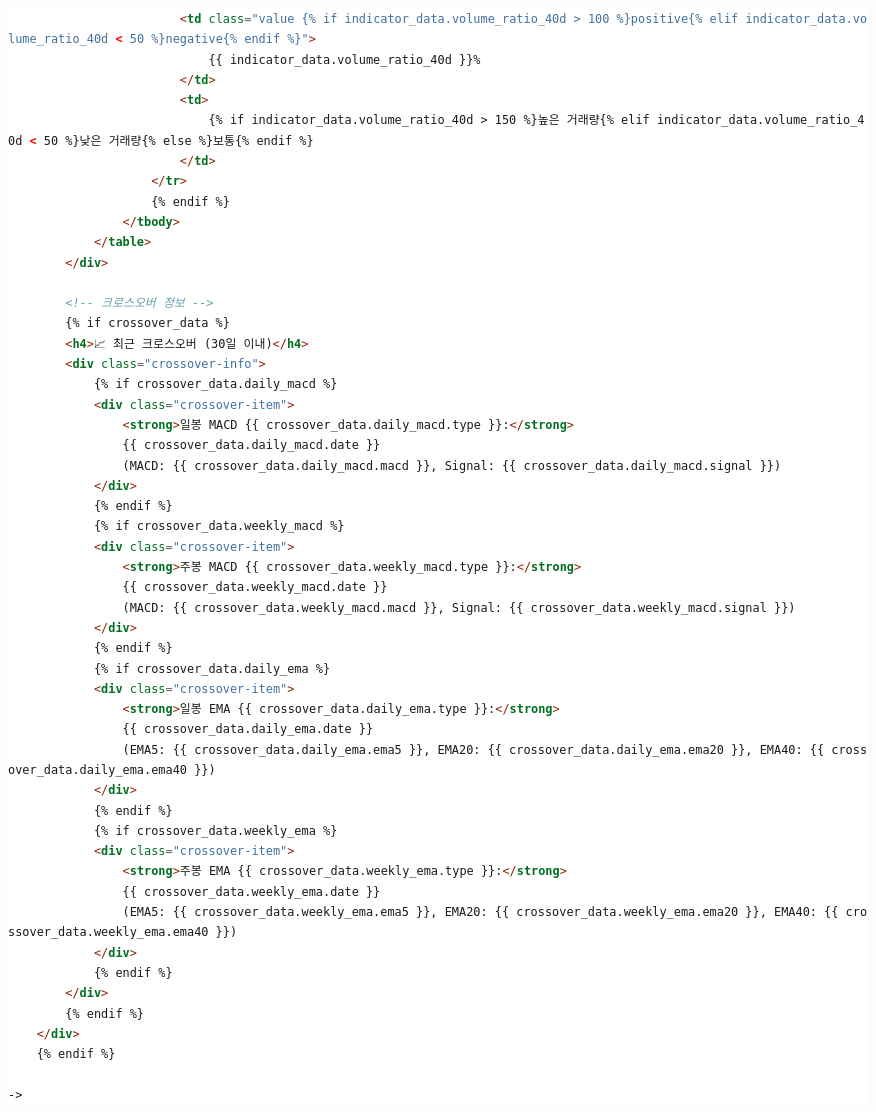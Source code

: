 ```html
                        <td class="value {% if indicator_data.volume_ratio_40d > 100 %}positive{% elif indicator_data.volume_ratio_40d < 50 %}negative{% endif %}">
                            {{ indicator_data.volume_ratio_40d }}%
                        </td>
                        <td>
                            {% if indicator_data.volume_ratio_40d > 150 %}높은 거래량{% elif indicator_data.volume_ratio_40d < 50 %}낮은 거래량{% else %}보통{% endif %}
                        </td>
                    </tr>
                    {% endif %}
                </tbody>
            </table>
        </div>
        
        <!-- 크로스오버 정보 -->
        {% if crossover_data %}
        <h4>📈 최근 크로스오버 (30일 이내)</h4>
        <div class="crossover-info">
            {% if crossover_data.daily_macd %}
            <div class="crossover-item">
                <strong>일봉 MACD {{ crossover_data.daily_macd.type }}:</strong> 
                {{ crossover_data.daily_macd.date }} 
                (MACD: {{ crossover_data.daily_macd.macd }}, Signal: {{ crossover_data.daily_macd.signal }})
            </div>
            {% endif %}
            {% if crossover_data.weekly_macd %}
            <div class="crossover-item">
                <strong>주봉 MACD {{ crossover_data.weekly_macd.type }}:</strong> 
                {{ crossover_data.weekly_macd.date }} 
                (MACD: {{ crossover_data.weekly_macd.macd }}, Signal: {{ crossover_data.weekly_macd.signal }})
            </div>
            {% endif %}
            {% if crossover_data.daily_ema %}
            <div class="crossover-item">
                <strong>일봉 EMA {{ crossover_data.daily_ema.type }}:</strong> 
                {{ crossover_data.daily_ema.date }}
                (EMA5: {{ crossover_data.daily_ema.ema5 }}, EMA20: {{ crossover_data.daily_ema.ema20 }}, EMA40: {{ crossover_data.daily_ema.ema40 }})
            </div>
            {% endif %}
            {% if crossover_data.weekly_ema %}
            <div class="crossover-item">
                <strong>주봉 EMA {{ crossover_data.weekly_ema.type }}:</strong> 
                {{ crossover_data.weekly_ema.date }}
                (EMA5: {{ crossover_data.weekly_ema.ema5 }}, EMA20: {{ crossover_data.weekly_ema.ema20 }}, EMA40: {{ crossover_data.weekly_ema.ema40 }})
            </div>
            {% endif %}
        </div>
        {% endif %}
    </div>
    {% endif %}

->


```
